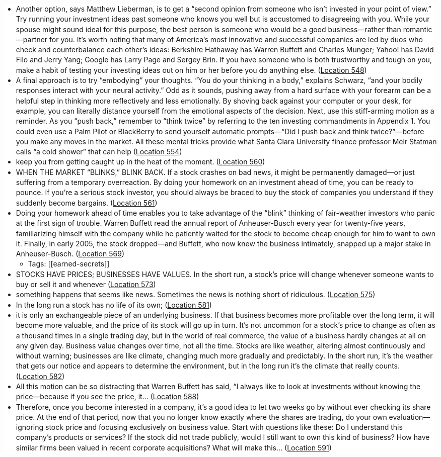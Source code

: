- Another option, says Matthew Lieberman, is to get a “second opinion from someone who isn’t invested in your point of view.” Try running your investment ideas past someone who knows you well but is accustomed to disagreeing with you. While your spouse might sound ideal for this purpose, the best person is someone who would be a good business—rather than romantic—partner for you. It’s worth noting that many of America’s most innovative and successful companies are led by duos who check and counterbalance each other’s ideas: Berkshire Hathaway has Warren Buffett and Charles Munger; Yahoo! has David Filo and Jerry Yang; Google has Larry Page and Sergey Brin. If you have someone who is both trustworthy and tough on you, make a habit of testing your investing ideas out on him or her before you do anything else. ([Location 548](https://readwise.io/to_kindle?action=open&asin=B000SEPIGE&location=548))
- A final approach is to try “embodying” your thoughts. “You do your thinking in a body,” explains Schwarz, “and your bodily responses interact with your neural activity.” Odd as it sounds, pushing away from a hard surface with your forearm can be a helpful step in thinking more reflectively and less emotionally. By shoving back against your computer or your desk, for example, you can literally distance yourself from the emotional aspects of the decision. Next, use this stiff-arming motion as a reminder. As you “push back,” remember to “think twice” by referring to the ten investing commandments in Appendix 1. You could even use a Palm Pilot or BlackBerry to send yourself automatic prompts—“Did I push back and think twice?”—before you make any moves in the market. All these mental tricks provide what Santa Clara University finance professor Meir Statman calls “a cold shower” that can help ([Location 554](https://readwise.io/to_kindle?action=open&asin=B000SEPIGE&location=554))
- keep you from getting caught up in the heat of the moment. ([Location 560](https://readwise.io/to_kindle?action=open&asin=B000SEPIGE&location=560))
- WHEN THE MARKET “BLINKS,” BLINK BACK. If a stock crashes on bad news, it might be permanently damaged—or just suffering from a temporary overreaction. By doing your homework on an investment ahead of time, you can be ready to pounce. If you’re a serious stock investor, you should always be braced to buy the stock of companies you understand if they suddenly become bargains. ([Location 561](https://readwise.io/to_kindle?action=open&asin=B000SEPIGE&location=561))
- Doing your homework ahead of time enables you to take advantage of the “blink” thinking of fair-weather investors who panic at the first sign of trouble. Warren Buffett read the annual report of Anheuser-Busch every year for twenty-five years, familiarizing himself with the company while he patiently waited for the stock to become cheap enough for him to want to own it. Finally, in early 2005, the stock dropped—and Buffett, who now knew the business intimately, snapped up a major stake in Anheuser-Busch. ([Location 569](https://readwise.io/to_kindle?action=open&asin=B000SEPIGE&location=569))
    - Tags: [[earned-secrets]] 
- STOCKS HAVE PRICES; BUSINESSES HAVE VALUES. In the short run, a stock’s price will change whenever someone wants to buy or sell it and whenever ([Location 573](https://readwise.io/to_kindle?action=open&asin=B000SEPIGE&location=573))
- something happens that seems like news. Sometimes the news is nothing short of ridiculous. ([Location 575](https://readwise.io/to_kindle?action=open&asin=B000SEPIGE&location=575))
- In the long run a stock has no life of its own; ([Location 581](https://readwise.io/to_kindle?action=open&asin=B000SEPIGE&location=581))
- it is only an exchangeable piece of an underlying business. If that business becomes more profitable over the long term, it will become more valuable, and the price of its stock will go up in turn. It’s not uncommon for a stock’s price to change as often as a thousand times in a single trading day, but in the world of real commerce, the value of a business hardly changes at all on any given day. Business value changes over time, not all the time. Stocks are like weather, altering almost continuously and without warning; businesses are like climate, changing much more gradually and predictably. In the short run, it’s the weather that gets our notice and appears to determine the environment, but in the long run it’s the climate that really counts. ([Location 582](https://readwise.io/to_kindle?action=open&asin=B000SEPIGE&location=582))
- All this motion can be so distracting that Warren Buffett has said, “I always like to look at investments without knowing the price—because if you see the price, it… ([Location 588](https://readwise.io/to_kindle?action=open&asin=B000SEPIGE&location=588))
- Therefore, once you become interested in a company, it’s a good idea to let two weeks go by without ever checking its share price. At the end of that period, now that you no longer know exactly where the shares are trading, do your own evaluation—ignoring stock price and focusing exclusively on business value. Start with questions like these: Do I understand this company’s products or services? If the stock did not trade publicly, would I still want to own this kind of business? How have similar firms been valued in recent corporate acquisitions? What will make this… ([Location 591](https://readwise.io/to_kindle?action=open&asin=B000SEPIGE&location=591))